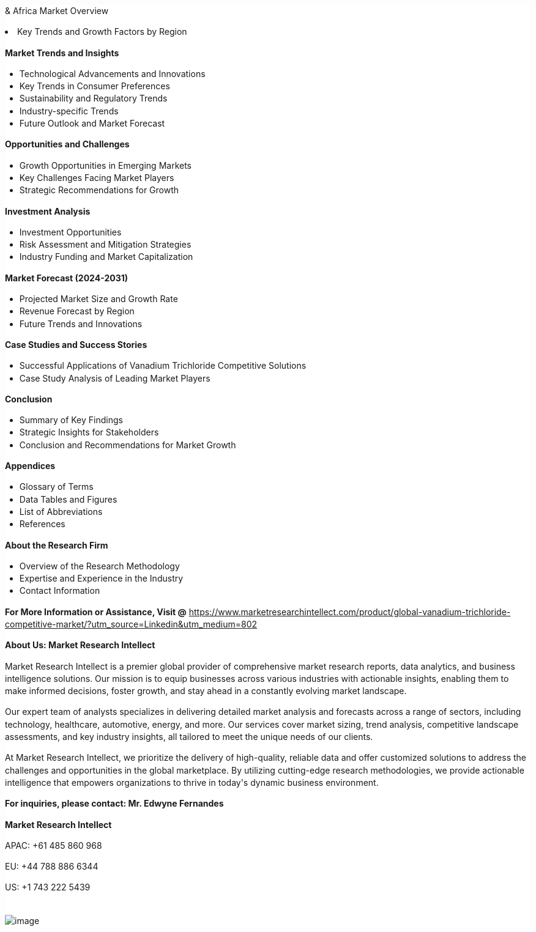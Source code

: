 &amp; Africa Market Overview</li><li>Key Trends and Growth Factors by Region</li></ul><p><strong>Market Trends and Insights</strong></p><ul><li>Technological Advancements and Innovations</li><li>Key Trends in Consumer Preferences</li><li>Sustainability and Regulatory Trends</li><li>Industry-specific Trends</li><li>Future Outlook and Market Forecast</li></ul><p><strong>Opportunities and Challenges</strong></p><ul><li>Growth Opportunities in Emerging Markets</li><li>Key Challenges Facing Market Players</li><li>Strategic Recommendations for Growth</li></ul><p><strong>Investment Analysis</strong></p><ul><li>Investment Opportunities</li><li>Risk Assessment and Mitigation Strategies</li><li>Industry Funding and Market Capitalization</li></ul><p><strong>Market Forecast (2024-2031)</strong></p><ul><li>Projected Market Size and Growth Rate</li><li>Revenue Forecast by Region</li><li>Future Trends and Innovations</li></ul><p><strong>Case Studies and Success Stories</strong></p><ul><li>Successful Applications of Vanadium Trichloride Competitive Solutions</li><li>Case Study Analysis of Leading Market Players</li></ul><p><strong>Conclusion</strong></p><ul><li>Summary of Key Findings</li><li>Strategic Insights for Stakeholders</li><li>Conclusion and Recommendations for Market Growth</li></ul><p><strong>Appendices</strong></p><ul><li>Glossary of Terms</li><li>Data Tables and Figures</li><li>List of Abbreviations</li><li>References</li></ul><p><strong>About the Research Firm</strong></p><ul><li>Overview of the Research Methodology</li><li>Expertise and Experience in the Industry</li><li>Contact Information</li></ul></div><div class="article-main__content" data-test-id="publishing-text-block"><p><span class="font-[700]"><strong>For More Information or Assistance, Visit @</strong>&nbsp;<a href="https://www.marketresearchintellect.com/product/global-vanadium-trichloride-competitive-market/?utm_source=Linkedin&utm_medium=802">https://www.marketresearchintellect.com/product/global-vanadium-trichloride-competitive-market/?utm_source=Linkedin&utm_medium=802</a></span></p><p><strong>About Us: Market Research Intellect</strong></p><p>Market Research Intellect is a premier global provider of comprehensive market research reports, data analytics, and business intelligence solutions. Our mission is to equip businesses across various industries with actionable insights, enabling them to make informed decisions, foster growth, and stay ahead in a constantly evolving market landscape.</p><p>Our expert team of analysts specializes in delivering detailed market analysis and forecasts across a range of sectors, including technology, healthcare, automotive, energy, and more. Our services cover market sizing, trend analysis, competitive landscape assessments, and key industry insights, all tailored to meet the unique needs of our clients.</p><p>At Market Research Intellect, we prioritize the delivery of high-quality, reliable data and offer customized solutions to address the challenges and opportunities in the global marketplace. By utilizing cutting-edge research methodologies, we provide actionable intelligence that empowers organizations to thrive in today's dynamic business environment.</p><p><strong>For inquiries, please contact: Mr. Edwyne Fernandes</strong></p><p><strong>Market Research Intellect</strong></p><p>APAC: +61 485 860 968</p><p>EU: +44 788 886 6344</p><p>US: +1 743 222 5439</p></div><div class="article-main__content" data-test-id="publishing-text-block">&nbsp;</div>
![image](https://github.com/user-attachments/assets/2dc667a1-098b-4587-a8c8-c5d1c2e2fcd1)
